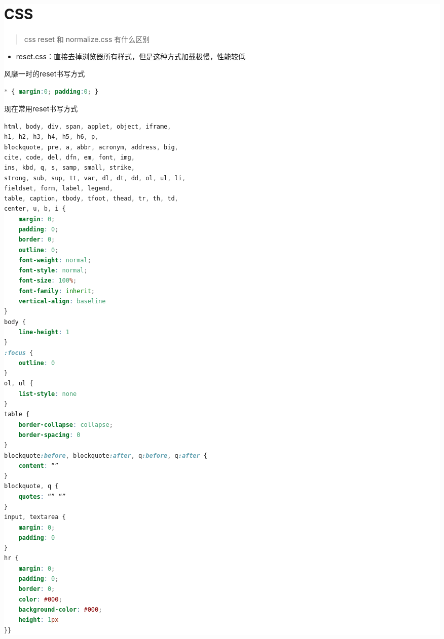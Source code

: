 # CSS

> css reset 和 normalize.css 有什么区别

- reset.css：直接去掉浏览器所有样式，但是这种方式加载极慢，性能较低

风靡一时的reset书写方式

```css
* { margin:0; padding:0; }
```

现在常用reset书写方式

```css
html, body, div, span, applet, object, iframe, 
h1, h2, h3, h4, h5, h6, p, 
blockquote, pre, a, abbr, acronym, address, big, 
cite, code, del, dfn, em, font, img, 
ins, kbd, q, s, samp, small, strike, 
strong, sub, sup, tt, var, dl, dt, dd, ol, ul, li, 
fieldset, form, label, legend, 
table, caption, tbody, tfoot, thead, tr, th, td, 
center, u, b, i { 
    margin: 0; 
    padding: 0; 
    border: 0; 
    outline: 0; 
    font-weight: normal; 
    font-style: normal; 
    font-size: 100%; 
    font-family: inherit; 
    vertical-align: baseline 
} 
body { 
    line-height: 1 
} 
:focus { 
    outline: 0 
} 
ol, ul { 
    list-style: none 
} 
table { 
    border-collapse: collapse; 
    border-spacing: 0 
} 
blockquote:before, blockquote:after, q:before, q:after { 
    content: “” 
} 
blockquote, q { 
    quotes: “” “” 
} 
input, textarea { 
    margin: 0; 
    padding: 0 
} 
hr { 
    margin: 0; 
    padding: 0; 
    border: 0; 
    color: #000; 
    background-color: #000; 
    height: 1px 
}}
```